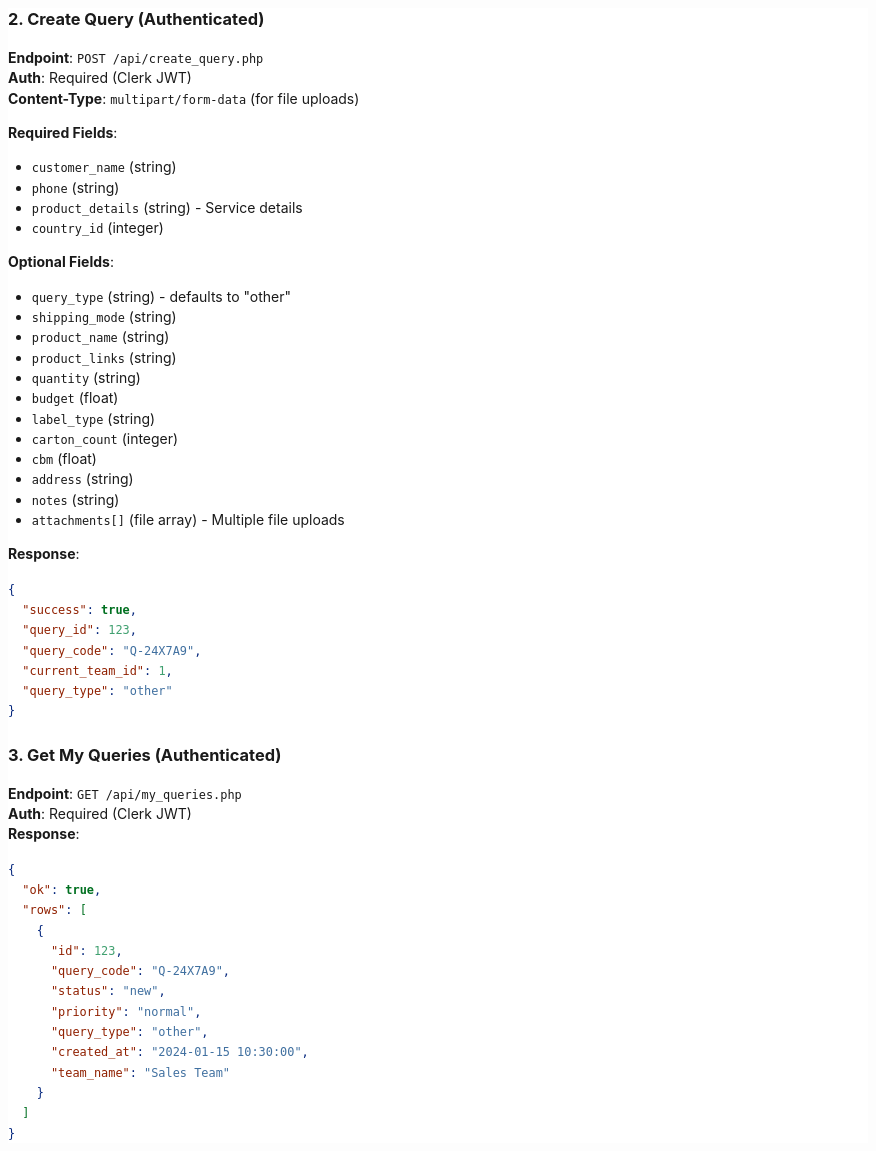 ### 2. Create Query (Authenticated)
**Endpoint**: `POST /api/create_query.php`  
**Auth**: Required (Clerk JWT)  
**Content-Type**: `multipart/form-data` (for file uploads)

**Required Fields**:
- `customer_name` (string)
- `phone` (string)
- `product_details` (string) - Service details
- `country_id` (integer)

**Optional Fields**:
- `query_type` (string) - defaults to "other"
- `shipping_mode` (string)
- `product_name` (string)
- `product_links` (string)
- `quantity` (string)
- `budget` (float)
- `label_type` (string)
- `carton_count` (integer)
- `cbm` (float)
- `address` (string)
- `notes` (string)
- `attachments[]` (file array) - Multiple file uploads

**Response**:
```json
{
  "success": true,
  "query_id": 123,
  "query_code": "Q-24X7A9",
  "current_team_id": 1,
  "query_type": "other"
}
```

### 3. Get My Queries (Authenticated)
**Endpoint**: `GET /api/my_queries.php`  
**Auth**: Required (Clerk JWT)  
**Response**:
```json
{
  "ok": true,
  "rows": [
    {
      "id": 123,
      "query_code": "Q-24X7A9",
      "status": "new",
      "priority": "normal",
      "query_type": "other",
      "created_at": "2024-01-15 10:30:00",
      "team_name": "Sales Team"
    }
  ]
}
```
